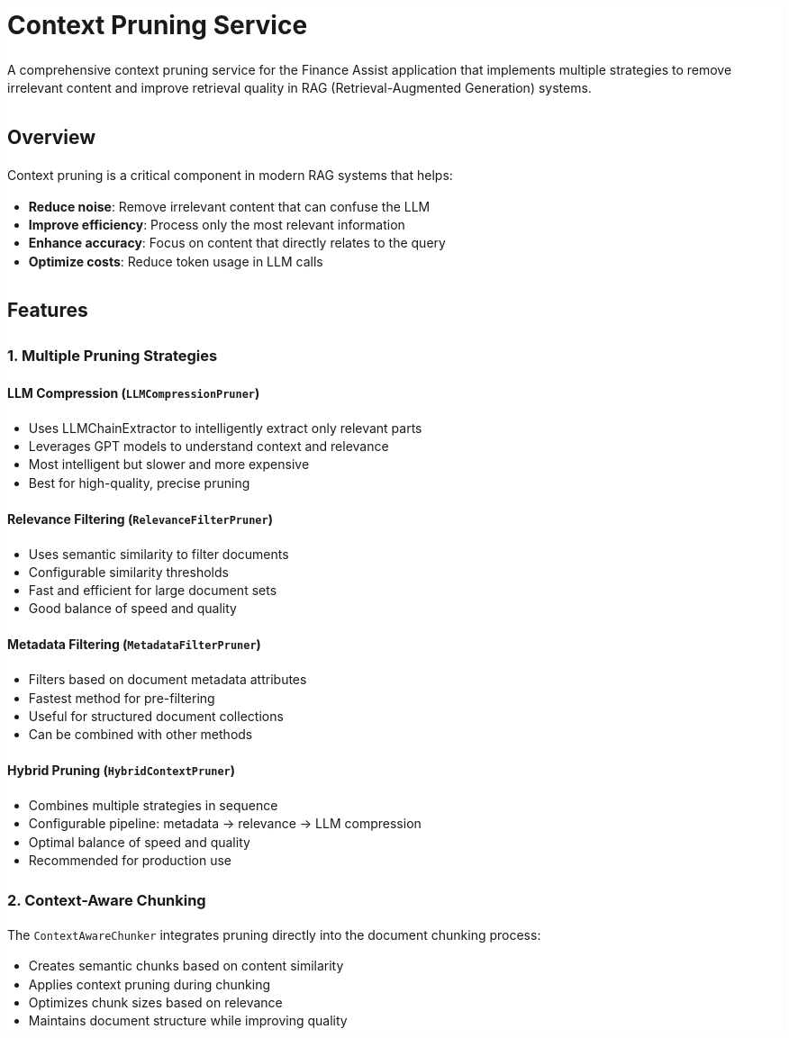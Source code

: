 # Context Pruning Service

A comprehensive context pruning service for the Finance Assist application that implements multiple strategies to remove irrelevant content and improve retrieval quality in RAG (Retrieval-Augmented Generation) systems.

## Overview

Context pruning is a critical component in modern RAG systems that helps:
- **Reduce noise**: Remove irrelevant content that can confuse the LLM
- **Improve efficiency**: Process only the most relevant information
- **Enhance accuracy**: Focus on content that directly relates to the query
- **Optimize costs**: Reduce token usage in LLM calls

## Features

### 1. Multiple Pruning Strategies

#### LLM Compression (`LLMCompressionPruner`)
- Uses LLMChainExtractor to intelligently extract only relevant parts
- Leverages GPT models to understand context and relevance
- Most intelligent but slower and more expensive
- Best for high-quality, precise pruning

#### Relevance Filtering (`RelevanceFilterPruner`)
- Uses semantic similarity to filter documents
- Configurable similarity thresholds
- Fast and efficient for large document sets
- Good balance of speed and quality

#### Metadata Filtering (`MetadataFilterPruner`)
- Filters based on document metadata attributes
- Fastest method for pre-filtering
- Useful for structured document collections
- Can be combined with other methods

#### Hybrid Pruning (`HybridContextPruner`)
- Combines multiple strategies in sequence
- Configurable pipeline: metadata → relevance → LLM compression
- Optimal balance of speed and quality
- Recommended for production use

### 2. Context-Aware Chunking

The `ContextAwareChunker` integrates pruning directly into the document chunking process:
- Creates semantic chunks based on content similarity
- Applies context pruning during chunking
- Optimizes chunk sizes based on relevance
- Maintains document structure while improving quality
